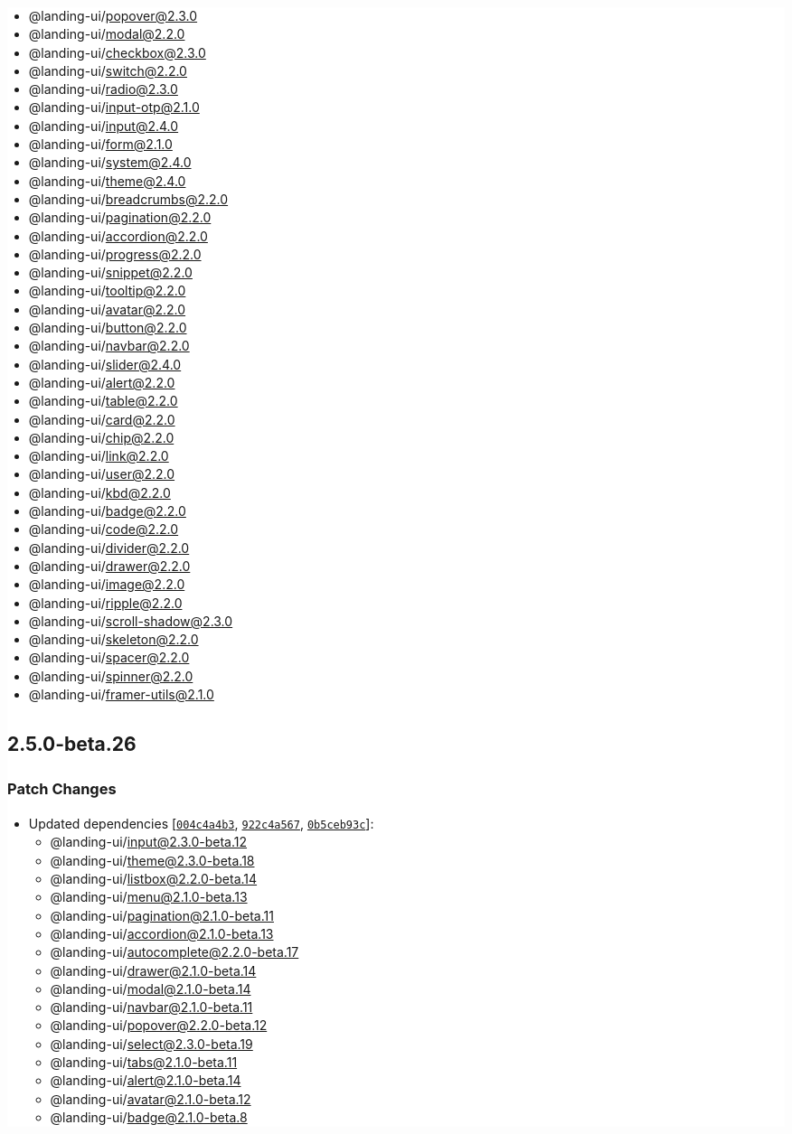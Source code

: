   - @landing-ui/popover@2.3.0
  - @landing-ui/modal@2.2.0
  - @landing-ui/checkbox@2.3.0
  - @landing-ui/switch@2.2.0
  - @landing-ui/radio@2.3.0
  - @landing-ui/input-otp@2.1.0
  - @landing-ui/input@2.4.0
  - @landing-ui/form@2.1.0
  - @landing-ui/system@2.4.0
  - @landing-ui/theme@2.4.0
  - @landing-ui/breadcrumbs@2.2.0
  - @landing-ui/pagination@2.2.0
  - @landing-ui/accordion@2.2.0
  - @landing-ui/progress@2.2.0
  - @landing-ui/snippet@2.2.0
  - @landing-ui/tooltip@2.2.0
  - @landing-ui/avatar@2.2.0
  - @landing-ui/button@2.2.0
  - @landing-ui/navbar@2.2.0
  - @landing-ui/slider@2.4.0
  - @landing-ui/alert@2.2.0
  - @landing-ui/table@2.2.0
  - @landing-ui/card@2.2.0
  - @landing-ui/chip@2.2.0
  - @landing-ui/link@2.2.0
  - @landing-ui/user@2.2.0
  - @landing-ui/kbd@2.2.0
  - @landing-ui/badge@2.2.0
  - @landing-ui/code@2.2.0
  - @landing-ui/divider@2.2.0
  - @landing-ui/drawer@2.2.0
  - @landing-ui/image@2.2.0
  - @landing-ui/ripple@2.2.0
  - @landing-ui/scroll-shadow@2.3.0
  - @landing-ui/skeleton@2.2.0
  - @landing-ui/spacer@2.2.0
  - @landing-ui/spinner@2.2.0
  - @landing-ui/framer-utils@2.1.0

## 2.5.0-beta.26

### Patch Changes

- Updated dependencies [[`004c4a4b3`](https://github.com/PanagiotisPitsikoulis/landing.ui/commit/004c4a4b3e44477f148937b12bb542e4b27fd322), [`922c4a567`](https://github.com/PanagiotisPitsikoulis/landing.ui/commit/922c4a5674a74be749db6abeffd153eaf7d3a5c7), [`0b5ceb93c`](https://github.com/PanagiotisPitsikoulis/landing.ui/commit/0b5ceb93ce098e5d76409190f2d57cd89c06b7e9)]:
  - @landing-ui/input@2.3.0-beta.12
  - @landing-ui/theme@2.3.0-beta.18
  - @landing-ui/listbox@2.2.0-beta.14
  - @landing-ui/menu@2.1.0-beta.13
  - @landing-ui/pagination@2.1.0-beta.11
  - @landing-ui/accordion@2.1.0-beta.13
  - @landing-ui/autocomplete@2.2.0-beta.17
  - @landing-ui/drawer@2.1.0-beta.14
  - @landing-ui/modal@2.1.0-beta.14
  - @landing-ui/navbar@2.1.0-beta.11
  - @landing-ui/popover@2.2.0-beta.12
  - @landing-ui/select@2.3.0-beta.19
  - @landing-ui/tabs@2.1.0-beta.11
  - @landing-ui/alert@2.1.0-beta.14
  - @landing-ui/avatar@2.1.0-beta.12
  - @landing-ui/badge@2.1.0-beta.8